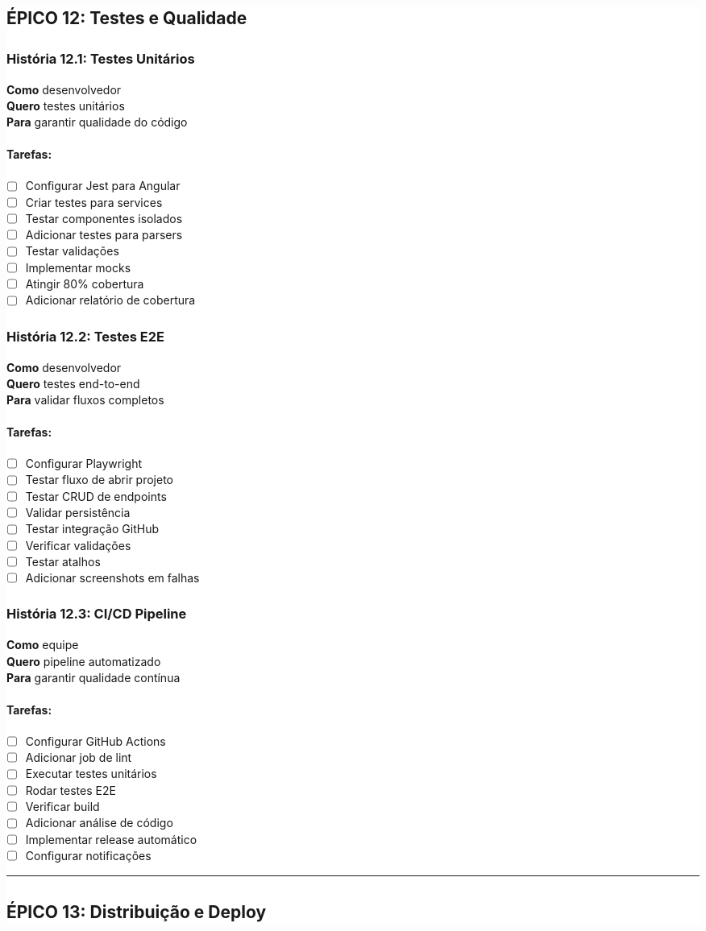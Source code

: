 ## ÉPICO 12: Testes e Qualidade

### História 12.1: Testes Unitários
**Como** desenvolvedor  
**Quero** testes unitários  
**Para** garantir qualidade do código

#### Tarefas:
- [ ] Configurar Jest para Angular
- [ ] Criar testes para services
- [ ] Testar componentes isolados
- [ ] Adicionar testes para parsers
- [ ] Testar validações
- [ ] Implementar mocks
- [ ] Atingir 80% cobertura
- [ ] Adicionar relatório de cobertura

### História 12.2: Testes E2E
**Como** desenvolvedor  
**Quero** testes end-to-end  
**Para** validar fluxos completos

#### Tarefas:
- [ ] Configurar Playwright
- [ ] Testar fluxo de abrir projeto
- [ ] Testar CRUD de endpoints
- [ ] Validar persistência
- [ ] Testar integração GitHub
- [ ] Verificar validações
- [ ] Testar atalhos
- [ ] Adicionar screenshots em falhas

### História 12.3: CI/CD Pipeline
**Como** equipe  
**Quero** pipeline automatizado  
**Para** garantir qualidade contínua

#### Tarefas:
- [ ] Configurar GitHub Actions
- [ ] Adicionar job de lint
- [ ] Executar testes unitários
- [ ] Rodar testes E2E
- [ ] Verificar build
- [ ] Adicionar análise de código
- [ ] Implementar release automático
- [ ] Configurar notificações

---

## ÉPICO 13: Distribuição e Deploy
